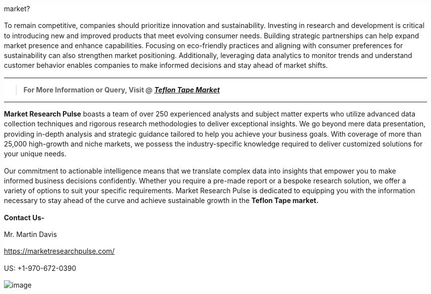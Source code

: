 market?</strong></p><p>To remain competitive, companies should prioritize innovation and sustainability. Investing in research and development is critical to introducing new and improved products that meet evolving consumer needs. Building strategic partnerships can help expand market presence and enhance capabilities. Focusing on eco-friendly practices and aligning with consumer preferences for sustainability can also strengthen market positioning. Additionally, leveraging data analytics to monitor trends and understand customer behavior enables companies to make informed decisions and stay ahead of market shifts.</p><hr /><blockquote><p><strong>For More Information or Query, Visit @&nbsp;<em><a href="https://marketresearchpulse.com/report/45850/teflon-tape-market?utm_source=Linkedin&utm_medium=030">Teflon Tape Market</a></em></strong></p></blockquote><hr /><p><strong>Market Research Pulse</strong> boasts a team of over 250 experienced analysts and subject matter experts who utilize advanced data collection techniques and rigorous research methodologies to deliver exceptional insights. We go beyond mere data presentation, providing in-depth analysis and strategic guidance tailored to help you achieve your business goals. With coverage of more than 25,000 high-growth and niche markets, we possess the industry-specific knowledge required to deliver customized solutions for your unique needs.</p><p>Our commitment to actionable intelligence means that we translate complex data into insights that empower you to make informed business decisions confidently. Whether you require a pre-made report or a bespoke research solution, we offer a variety of options to suit your specific requirements. Market Research Pulse is dedicated to equipping you with the information necessary to stay ahead of the curve and achieve sustainable growth in the <strong>Teflon Tape market.</strong></p><p><strong>Contact Us-</strong></p><p>Mr. Martin Davis</p><p>https://marketresearchpulse.com/</p><p>US: +1-970-672-0390</p>
![image](https://github.com/user-attachments/assets/5f7459a3-4f5d-4a1e-bea2-21b6b4f26c06)
